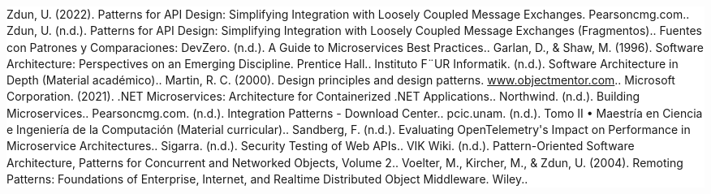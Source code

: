 Zdun, U. (2022). Patterns for API Design: Simplifying Integration with Loosely Coupled Message Exchanges. Pearsoncmg.com..
Zdun, U. (n.d.). Patterns for API Design: Simplifying Integration with Loosely Coupled Message Exchanges (Fragmentos)..
Fuentes con Patrones y Comparaciones:
DevZero. (n.d.). A Guide to Microservices Best Practices..
Garlan, D., & Shaw, M. (1996). Software Architecture: Perspectives on an Emerging Discipline. Prentice Hall..
Instituto F¨UR Informatik. (n.d.). Software Architecture in Depth (Material académico)..
Martin, R. C. (2000). Design principles and design patterns. www.objectmentor.com..
Microsoft Corporation. (2021). .NET Microservices: Architecture for Containerized .NET Applications..
Northwind. (n.d.). Building Microservices..
Pearsoncmg.com. (n.d.). Integration Patterns - Download Center..
pcic.unam. (n.d.). Tomo II • Maestría en Ciencia e Ingeniería de la Computación (Material curricular)..
Sandberg, F. (n.d.). Evaluating OpenTelemetry's Impact on Performance in Microservice Architectures..
Sigarra. (n.d.). Security Testing of Web APIs..
VIK Wiki. (n.d.). Pattern-Oriented Software Architecture, Patterns for Concurrent and Networked Objects, Volume 2..
Voelter, M., Kircher, M., & Zdun, U. (2004). Remoting Patterns: Foundations of Enterprise, Internet, and Realtime Distributed Object Middleware. Wiley..